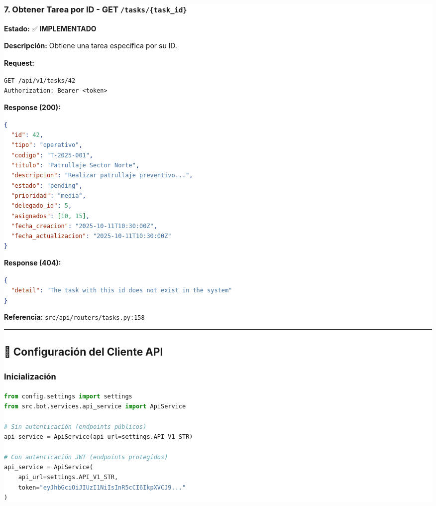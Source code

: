 ### 7. Obtener Tarea por ID - GET `/tasks/{task_id}`

**Estado:** ✅ **IMPLEMENTADO**

**Descripción:** Obtiene una tarea específica por su ID.

**Request:**
```http
GET /api/v1/tasks/42
Authorization: Bearer <token>
```

**Response (200):**
```json
{
  "id": 42,
  "tipo": "operativo",
  "codigo": "T-2025-001",
  "titulo": "Patrullaje Sector Norte",
  "descripcion": "Realizar patrullaje preventivo...",
  "estado": "pending",
  "prioridad": "media",
  "delegado_id": 5,
  "asignados": [10, 15],
  "fecha_creacion": "2025-10-11T10:30:00Z",
  "fecha_actualizacion": "2025-10-11T10:30:00Z"
}
```

**Response (404):**
```json
{
  "detail": "The task with this id does not exist in the system"
}
```

**Referencia:** `src/api/routers/tasks.py:158`

---

## 🔧 Configuración del Cliente API

### Inicialización

```python
from config.settings import settings
from src.bot.services.api_service import ApiService

# Sin autenticación (endpoints públicos)
api_service = ApiService(api_url=settings.API_V1_STR)

# Con autenticación JWT (endpoints protegidos)
api_service = ApiService(
    api_url=settings.API_V1_STR,
    token="eyJhbGciOiJIUzI1NiIsInR5cCI6IkpXVCJ9..."
)
```
